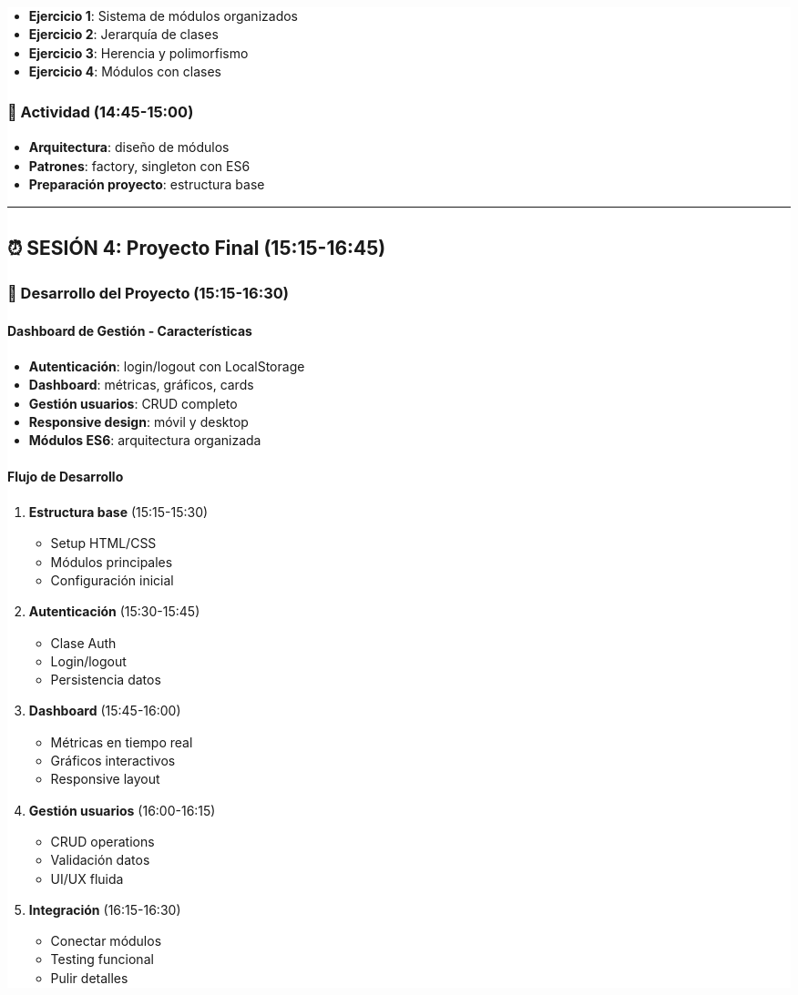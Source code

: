 - **Ejercicio 1**: Sistema de módulos organizados
- **Ejercicio 2**: Jerarquía de clases
- **Ejercicio 3**: Herencia y polimorfismo
- **Ejercicio 4**: Módulos con clases

### **🎯 Actividad (14:45-15:00)**

- **Arquitectura**: diseño de módulos
- **Patrones**: factory, singleton con ES6
- **Preparación proyecto**: estructura base

---

## ⏰ SESIÓN 4: Proyecto Final (15:15-16:45)

### **🚀 Desarrollo del Proyecto (15:15-16:30)**

#### **Dashboard de Gestión - Características**

- **Autenticación**: login/logout con LocalStorage
- **Dashboard**: métricas, gráficos, cards
- **Gestión usuarios**: CRUD completo
- **Responsive design**: móvil y desktop
- **Módulos ES6**: arquitectura organizada

#### **Flujo de Desarrollo**

1. **Estructura base** (15:15-15:30)

   - Setup HTML/CSS
   - Módulos principales
   - Configuración inicial

2. **Autenticación** (15:30-15:45)

   - Clase Auth
   - Login/logout
   - Persistencia datos

3. **Dashboard** (15:45-16:00)

   - Métricas en tiempo real
   - Gráficos interactivos
   - Responsive layout

4. **Gestión usuarios** (16:00-16:15)

   - CRUD operations
   - Validación datos
   - UI/UX fluida

5. **Integración** (16:15-16:30)
   - Conectar módulos
   - Testing funcional
   - Pulir detalles
